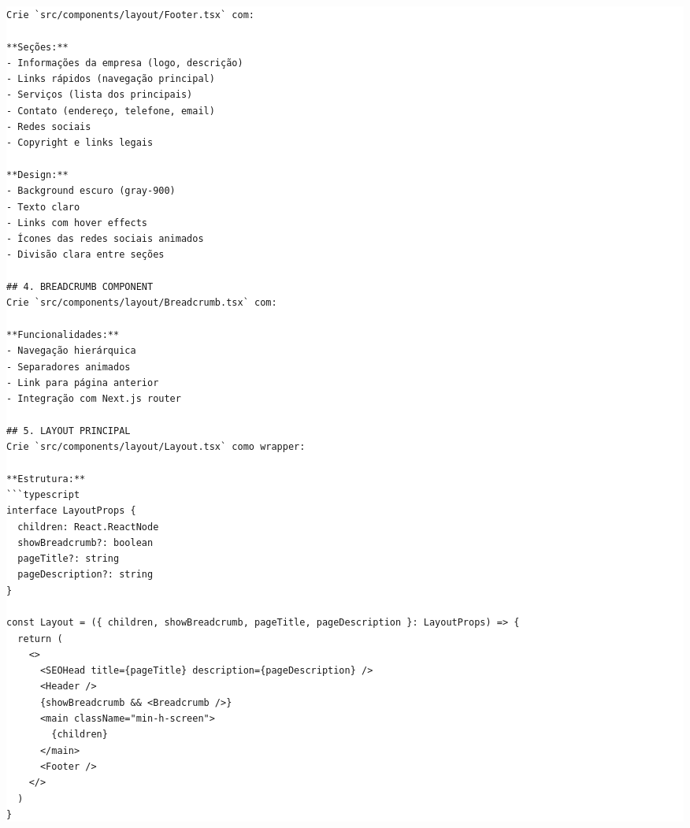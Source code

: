 ```
Crie `src/components/layout/Footer.tsx` com:

**Seções:**
- Informações da empresa (logo, descrição)
- Links rápidos (navegação principal)
- Serviços (lista dos principais)
- Contato (endereço, telefone, email)
- Redes sociais
- Copyright e links legais

**Design:**
- Background escuro (gray-900)
- Texto claro
- Links com hover effects
- Ícones das redes sociais animados
- Divisão clara entre seções

## 4. BREADCRUMB COMPONENT
Crie `src/components/layout/Breadcrumb.tsx` com:

**Funcionalidades:**
- Navegação hierárquica
- Separadores animados
- Link para página anterior
- Integração com Next.js router

## 5. LAYOUT PRINCIPAL
Crie `src/components/layout/Layout.tsx` como wrapper:

**Estrutura:**
```typescript
interface LayoutProps {
  children: React.ReactNode
  showBreadcrumb?: boolean
  pageTitle?: string
  pageDescription?: string
}

const Layout = ({ children, showBreadcrumb, pageTitle, pageDescription }: LayoutProps) => {
  return (
    <>
      <SEOHead title={pageTitle} description={pageDescription} />
      <Header />
      {showBreadcrumb && <Breadcrumb />}
      <main className="min-h-screen">
        {children}
      </main>
      <Footer />
    </>
  )
}
```
